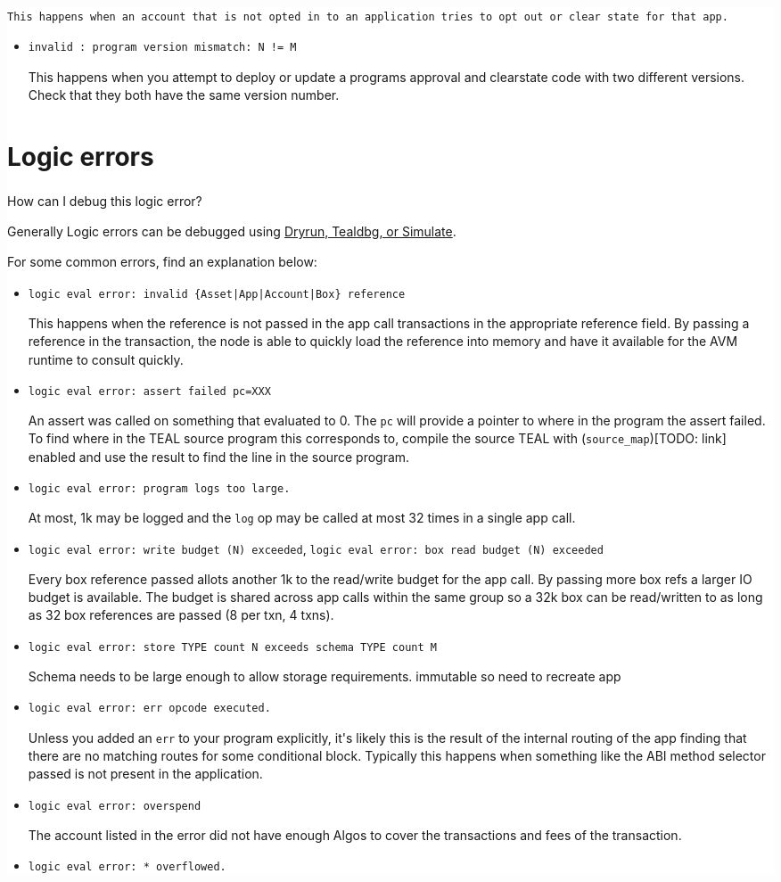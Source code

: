     This happens when an account that is not opted in to an application tries to opt out or clear state for that app.

- `invalid : program version mismatch: N != M`

    This happens when you attempt to deploy or update a programs approval and clearstate code with two different versions. Check that they both have the same version number.


# Logic errors

How can I debug this logic error?

Generally Logic errors can be debugged using [Dryrun, Tealdbg, or Simulate](https://developer.algorand.org/docs/get-details/dapps/smart-contracts/debugging).

For some common errors, find an explanation below:  

-  `logic eval error: invalid {Asset|App|Account|Box} reference` 

    This happens when the reference is not passed in the app call transactions in the appropriate reference field. By passing a reference in the transaction, the node is able to quickly load the reference into memory and have it available for the AVM runtime to consult quickly.


- `logic eval error: assert failed pc=XXX`

    An assert was called on something that evaluated to 0. The `pc` will provide a pointer to where in the program the assert failed. To find where in the TEAL source program this corresponds to, compile the source TEAL with (`source_map`)[TODO: link] enabled and use the result to find the line in the source program. 

- `logic eval error: program logs too large.`

    At most, 1k may be logged and the `log` op may be called at most 32 times in a single app call. 

- `logic eval error: write budget (N) exceeded`, `logic eval error: box read budget (N) exceeded`

    Every box reference passed allots another 1k to the read/write budget for the app call. By passing more box refs a larger IO budget is available. The budget is shared across app calls within the same group so a 32k box can be read/written to as long as 32 box references are passed (8 per txn, 4 txns).

- `logic eval error: store TYPE count N exceeds schema TYPE count M`

    Schema needs to be large enough to allow storage requirements. immutable so need to recreate app

- `logic eval error: err opcode executed.`

    Unless you added an `err` to your program explicitly, it's likely this is the result of the internal routing of the app finding that there are no matching routes for some conditional block. Typically this happens when something like the ABI method selector passed is not present in the application.

- `logic eval error: overspend` 

    The account listed in the error did not have enough Algos to cover the transactions and fees of the transaction. 

- `logic eval error: * overflowed.`
